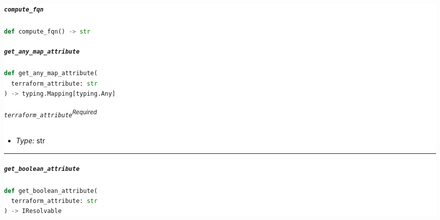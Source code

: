 
##### `compute_fqn` <a name="compute_fqn" id="rhizo-co-terraform-provider-oci.jmsJavaDownloadsJavaLicenseAcceptanceRecord.JmsJavaDownloadsJavaLicenseAcceptanceRecordCreatedByOutputReference.computeFqn"></a>

```python
def compute_fqn() -> str
```

##### `get_any_map_attribute` <a name="get_any_map_attribute" id="rhizo-co-terraform-provider-oci.jmsJavaDownloadsJavaLicenseAcceptanceRecord.JmsJavaDownloadsJavaLicenseAcceptanceRecordCreatedByOutputReference.getAnyMapAttribute"></a>

```python
def get_any_map_attribute(
  terraform_attribute: str
) -> typing.Mapping[typing.Any]
```

###### `terraform_attribute`<sup>Required</sup> <a name="terraform_attribute" id="rhizo-co-terraform-provider-oci.jmsJavaDownloadsJavaLicenseAcceptanceRecord.JmsJavaDownloadsJavaLicenseAcceptanceRecordCreatedByOutputReference.getAnyMapAttribute.parameter.terraformAttribute"></a>

- *Type:* str

---

##### `get_boolean_attribute` <a name="get_boolean_attribute" id="rhizo-co-terraform-provider-oci.jmsJavaDownloadsJavaLicenseAcceptanceRecord.JmsJavaDownloadsJavaLicenseAcceptanceRecordCreatedByOutputReference.getBooleanAttribute"></a>

```python
def get_boolean_attribute(
  terraform_attribute: str
) -> IResolvable
```

